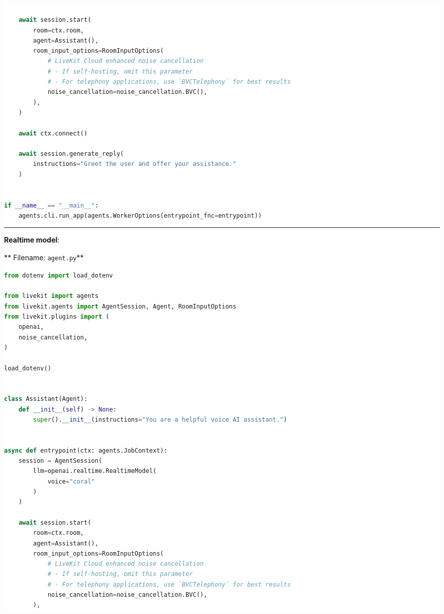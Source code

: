 ```python

    await session.start(
        room=ctx.room,
        agent=Assistant(),
        room_input_options=RoomInputOptions(
            # LiveKit Cloud enhanced noise cancellation
            # - If self-hosting, omit this parameter
            # - For telephony applications, use `BVCTelephony` for best results
            noise_cancellation=noise_cancellation.BVC(), 
        ),
    )

    await ctx.connect()

    await session.generate_reply(
        instructions="Greet the user and offer your assistance."
    )


if __name__ == "__main__":
    agents.cli.run_app(agents.WorkerOptions(entrypoint_fnc=entrypoint))


```

---

**Realtime model**:

** Filename: `agent.py`**

```python
from dotenv import load_dotenv

from livekit import agents
from livekit.agents import AgentSession, Agent, RoomInputOptions
from livekit.plugins import (
    openai,
    noise_cancellation,
)

load_dotenv()


class Assistant(Agent):
    def __init__(self) -> None:
        super().__init__(instructions="You are a helpful voice AI assistant.")


async def entrypoint(ctx: agents.JobContext):
    session = AgentSession(
        llm=openai.realtime.RealtimeModel(
            voice="coral"
        )
    )

    await session.start(
        room=ctx.room,
        agent=Assistant(),
        room_input_options=RoomInputOptions(
            # LiveKit Cloud enhanced noise cancellation
            # - If self-hosting, omit this parameter
            # - For telephony applications, use `BVCTelephony` for best results
            noise_cancellation=noise_cancellation.BVC(),
        ),
```
